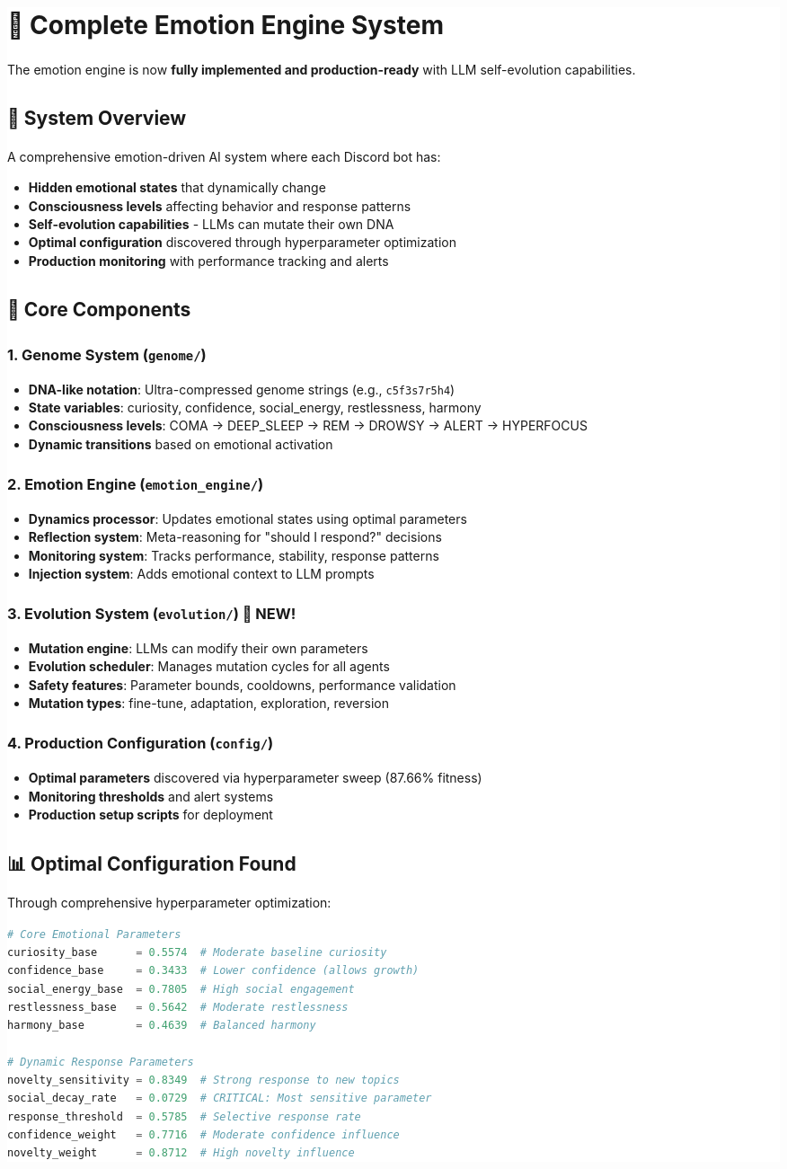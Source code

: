 # 🧠 Complete Emotion Engine System

The emotion engine is now **fully implemented and production-ready** with LLM self-evolution capabilities.

## 🎯 System Overview

A comprehensive emotion-driven AI system where each Discord bot has:
- **Hidden emotional states** that dynamically change
- **Consciousness levels** affecting behavior and response patterns  
- **Self-evolution capabilities** - LLMs can mutate their own DNA
- **Optimal configuration** discovered through hyperparameter optimization
- **Production monitoring** with performance tracking and alerts

## 🧬 Core Components

### 1. Genome System (`genome/`)
- **DNA-like notation**: Ultra-compressed genome strings (e.g., `c5f3s7r5h4`)
- **State variables**: curiosity, confidence, social_energy, restlessness, harmony
- **Consciousness levels**: COMA → DEEP_SLEEP → REM → DROWSY → ALERT → HYPERFOCUS
- **Dynamic transitions** based on emotional activation

### 2. Emotion Engine (`emotion_engine/`)
- **Dynamics processor**: Updates emotional states using optimal parameters
- **Reflection system**: Meta-reasoning for "should I respond?" decisions  
- **Monitoring system**: Tracks performance, stability, response patterns
- **Injection system**: Adds emotional context to LLM prompts

### 3. Evolution System (`evolution/`) 🧬 **NEW!**
- **Mutation engine**: LLMs can modify their own parameters
- **Evolution scheduler**: Manages mutation cycles for all agents
- **Safety features**: Parameter bounds, cooldowns, performance validation
- **Mutation types**: fine-tune, adaptation, exploration, reversion

### 4. Production Configuration (`config/`)
- **Optimal parameters** discovered via hyperparameter sweep (87.66% fitness)
- **Monitoring thresholds** and alert systems
- **Production setup scripts** for deployment

## 📊 Optimal Configuration Found

Through comprehensive hyperparameter optimization:

```python
# Core Emotional Parameters
curiosity_base      = 0.5574  # Moderate baseline curiosity
confidence_base     = 0.3433  # Lower confidence (allows growth)
social_energy_base  = 0.7805  # High social engagement
restlessness_base   = 0.5642  # Moderate restlessness
harmony_base        = 0.4639  # Balanced harmony

# Dynamic Response Parameters  
novelty_sensitivity = 0.8349  # Strong response to new topics
social_decay_rate   = 0.0729  # CRITICAL: Most sensitive parameter
response_threshold  = 0.5785  # Selective response rate
confidence_weight   = 0.7716  # Moderate confidence influence
novelty_weight      = 0.8712  # High novelty influence
```
